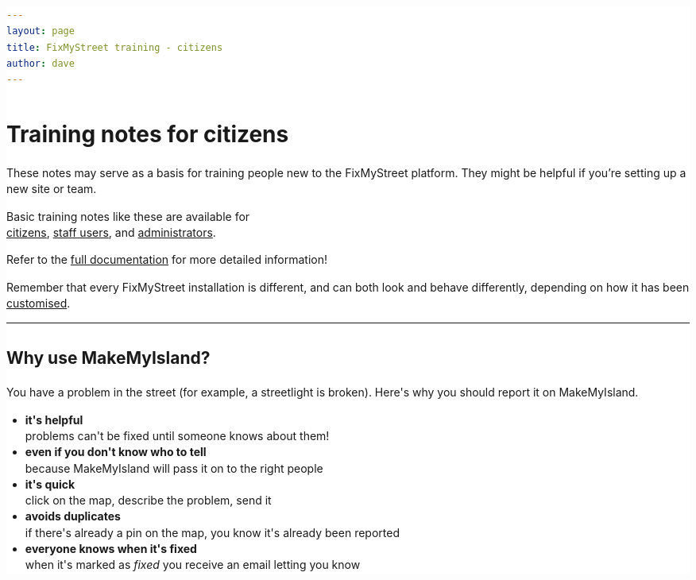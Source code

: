 ```yaml
---
layout: page
title: FixMyStreet training - citizens
author: dave
---
```


Training notes for citizens
=============================

<p class="lead">
  These notes may serve as a basis for training people new to the FixMyStreet
  platform. They might be helpful if you&rsquo;re setting up a new site or team.
</p>
<div class="attention-box helpful-hint">
  <p>
    Basic training notes like these are available for
    <br>
    <a href="{{site.baseurl}}training/citizens">citizens</a>,
    <a href="{{site.baseurl}}training/staff">staff users</a>, and
    <a href="{{site.baseurl}}training/admins">administrators</a>.
  </p>
  <p>
    Refer to the <a href="{{site.baseurl}}overview">full documentation</a>
    for more detailed information!
  </p>
</div>

Remember that every FixMyStreet installation is different, and can both
look and behave differently, depending on how it has been 
[customised]({{site.baseurl}}customising/).


<a name class="play-as-slideshow"></a>

---

## Why use MakeMyIsland?

You have a problem in the street (for example, a streetlight is broken).
Here's why you should report it on MakeMyIsland.

* **it's helpful**
  <br>
  problems can't be fixed until someone knows about them!
* **even if you don't know who to tell**
  <br>
  because MakeMyIsland will pass it on to the right people  
* **it's quick**
  <br>
  click on the map, describe the problem, send it
* **avoids duplicates**
  <br>
  if there's already a pin on the map, you know it's already been reported
* **everyone knows when it's fixed**
  <br>
  when it's marked as _fixed_ you receive an email letting you know
